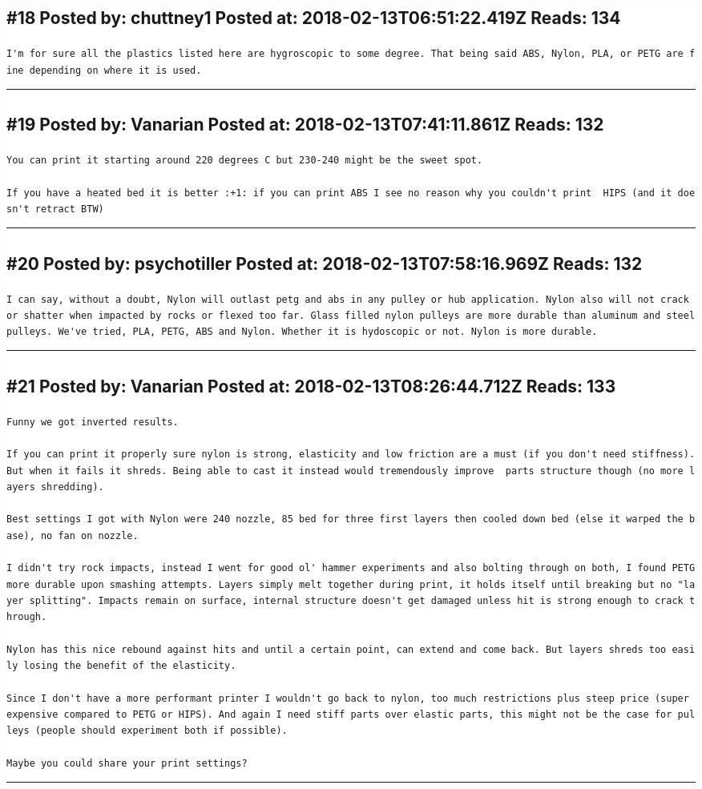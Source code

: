 ## \#18 Posted by: chuttney1 Posted at: 2018-02-13T06:51:22.419Z Reads: 134

```
I'm for sure all the plastics listed here are hygroscopic to some degree. That being said ABS, Nylon, PLA, or PETG are fine depending on where it is used.
```

---
## \#19 Posted by: Vanarian Posted at: 2018-02-13T07:41:11.861Z Reads: 132

```
You can print it starting around 220 degrees C but 230-240 might be the sweet spot.

If you have a heated bed it is better :+1: if you can print ABS I see no reason why you couldn't print  HIPS (and it doesn't retract BTW)
```

---
## \#20 Posted by: psychotiller Posted at: 2018-02-13T07:58:16.969Z Reads: 132

```
I can say, without a doubt, Nylon will outlast petg and abs in any pulley or hub application. Nylon also will not crack or shatter when impacted by rocks or flexed too far. Glass filled nylon pulleys are more durable than aluminum and steel pulleys. We've tried, PLA, PETG, ABS and Nylon. Whether it is hydoscopic or not. Nylon is more durable.
```

---
## \#21 Posted by: Vanarian Posted at: 2018-02-13T08:26:44.712Z Reads: 133

```
Funny we got inverted results. 

If you can print it properly sure nylon is strong, elasticity and low friction are a must (if you don't need stiffness). But when it fails it shreds. Being able to cast it instead would tremendously improve  parts structure though (no more layers shredding). 

Best settings I got with Nylon were 240 nozzle, 85 bed for three first layers then cooled down bed (else it warped the base), no fan on nozzle. 

I didn't try rock impacts, instead I went for good ol' hammer experiments and also bolting through on both, I found PETG more durable upon smashing attempts. Layers simply melt together during print, it holds itself until breaking but no "layer splitting". Impacts remain on surface, internal structure doesn't get damaged unless hit is strong enough to crack through.

Nylon has this nice rebound against hits and until a certain point, can extend and come back. But layers shreds too easily losing the benefit of the elasticity. 

Since I don't have a more performant printer I wouldn't go back to nylon, too much restrictions plus steep price (super expensive compared to PETG or HIPS). And again I need stiff parts over elastic parts, this might not be the case for pulleys (people should experiment both if possible). 

Maybe you could share your print settings?
```

---